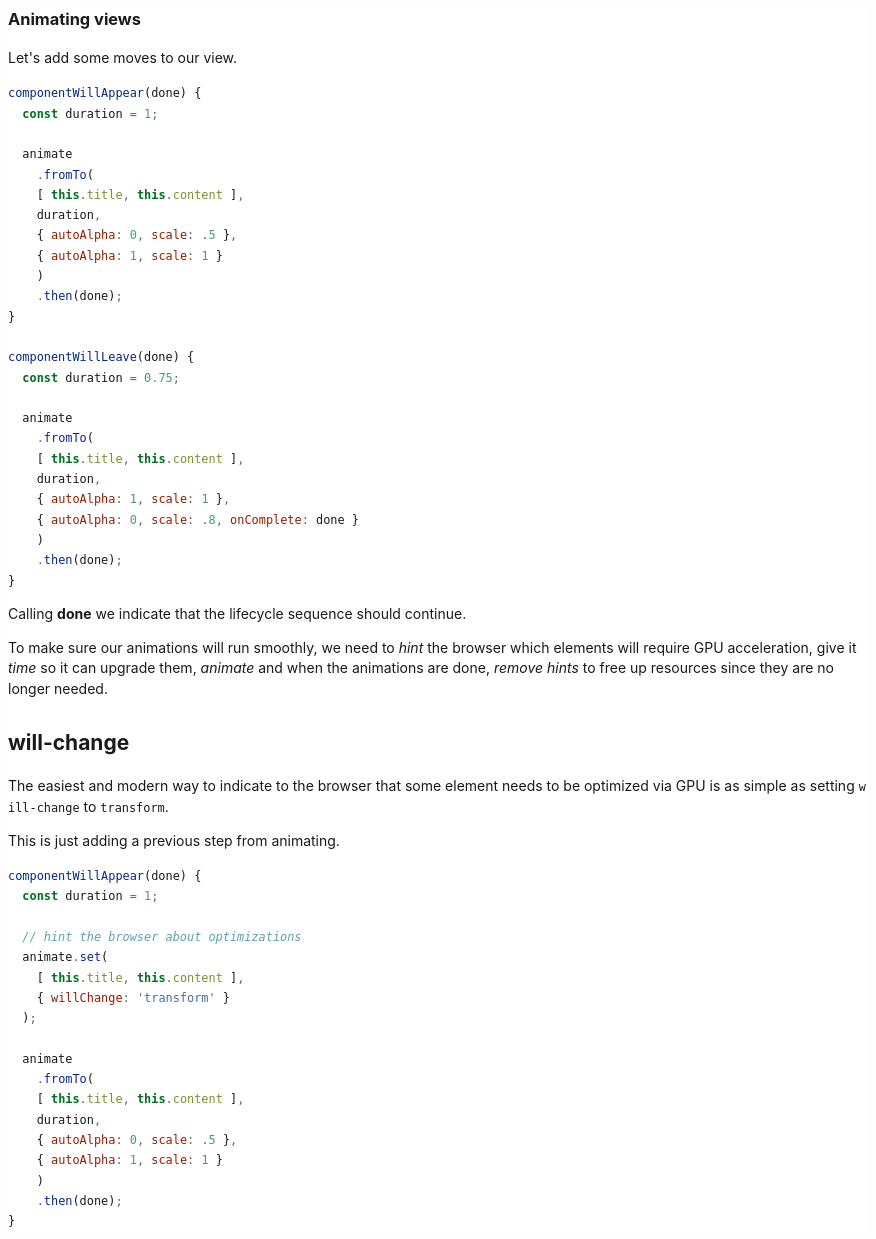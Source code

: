 ### Animating views

Let's add some moves to our view.

```js
componentWillAppear(done) {
  const duration = 1;

  animate
	.fromTo(
  	[ this.title, this.content ],
  	duration,
  	{ autoAlpha: 0, scale: .5 },
  	{ autoAlpha: 1, scale: 1 }
	)
	.then(done);
}

componentWillLeave(done) {
  const duration = 0.75;

  animate
	.fromTo(
  	[ this.title, this.content ],
  	duration,
  	{ autoAlpha: 1, scale: 1 },
  	{ autoAlpha: 0, scale: .8, onComplete: done }
	)
	.then(done);
}
```

Calling **done** we indicate that the lifecycle sequence should continue.

To make sure our animations will run smoothly, we need to _hint_ the browser which elements will require GPU acceleration, give it _time_ so it can upgrade them, _animate_ and when the animations are done, _remove hints_ to free up resources since they are no longer needed.

## will-change

The easiest and modern way to indicate to the browser that some element needs to be optimized via GPU is as simple as setting `will-change` to `transform`.

This is just adding a previous step from animating.

```js
componentWillAppear(done) {
  const duration = 1;

  // hint the browser about optimizations
  animate.set(
	[ this.title, this.content ],
	{ willChange: 'transform' }
  );

  animate
	.fromTo(
  	[ this.title, this.content ],
  	duration,
  	{ autoAlpha: 0, scale: .5 },
  	{ autoAlpha: 1, scale: 1 }
	)
	.then(done);
}
```


[paul-will-change]: //aerotwist.com/blog/bye-bye-layer-hacks/
[sara-will-change]: //dev.opera.com/articles/css-will-change-property/